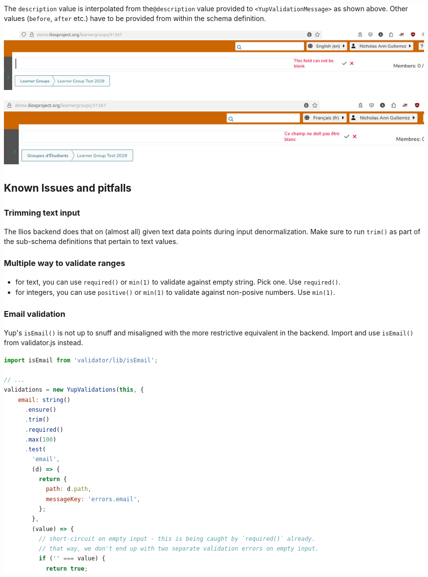 The `description` value is interpolated from the`@description` value provided to `<YupValidationMessage>` as shown above. 
Other values (`before`, `after` etc.) have to be provided from within the schema definition.

![YupValidationMessage example from the LearnerGroups::Header component](./images/yupvalidationmessage_example.png)

![YupValidationMessage example from the LearnerGroups::Header component - in French](./images/yupvalidationmessage_example_fr.png)


## Known Issues and pitfalls

### Trimming text input

The Ilios backend does that on (almost all) given text data points during input denormalization.
Make sure to run `trim()` as part of the sub-schema definitions that pertain to text values.

### Multiple way to validate ranges

- for text, you can use `required()` or `min(1)` to validate against empty string. Pick one. Use `required()`.
- for integers, you can use `positive()` or `min(1)` to validate against non-posive numbers. Use `min(1)`.

### Email validation

Yup's `isEmail()` is not up to snuff and misaligned with the more restrictive equivalent in the backend. Import and use `isEmail()` from validator.js instead.

```js
import isEmail from 'validator/lib/isEmail';

// ...
validations = new YupValidations(this, {
    email: string()
      .ensure()
      .trim()
      .required()
      .max(100)
      .test(
        'email',
        (d) => {
          return {
            path: d.path,
            messageKey: 'errors.email',
          };
        },
        (value) => {
          // short-circuit on empty input - this is being caught by `required()` already.
          // that way, we don't end up with two separate validation errors on empty input.
          if ('' === value) {
            return true;
```
